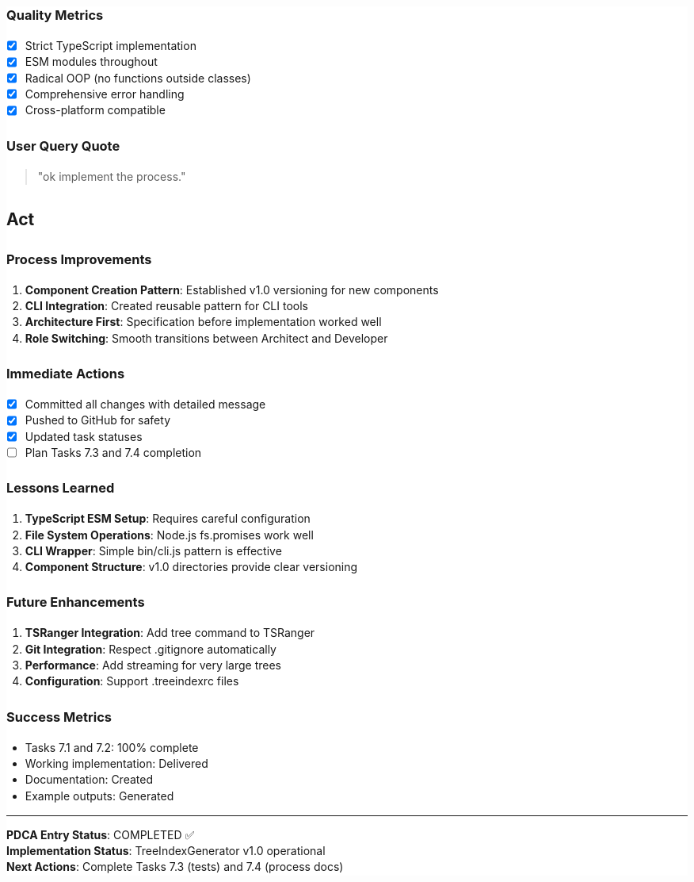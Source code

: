 ### **Quality Metrics**
- [x] Strict TypeScript implementation
- [x] ESM modules throughout
- [x] Radical OOP (no functions outside classes)
- [x] Comprehensive error handling
- [x] Cross-platform compatible

### **User Query Quote**
> "ok implement the process."

## Act

### **Process Improvements**
1. **Component Creation Pattern**: Established v1.0 versioning for new components
2. **CLI Integration**: Created reusable pattern for CLI tools
3. **Architecture First**: Specification before implementation worked well
4. **Role Switching**: Smooth transitions between Architect and Developer

### **Immediate Actions**
- [x] Committed all changes with detailed message
- [x] Pushed to GitHub for safety
- [x] Updated task statuses
- [ ] Plan Tasks 7.3 and 7.4 completion

### **Lessons Learned**
1. **TypeScript ESM Setup**: Requires careful configuration
2. **File System Operations**: Node.js fs.promises work well
3. **CLI Wrapper**: Simple bin/cli.js pattern is effective
4. **Component Structure**: v1.0 directories provide clear versioning

### **Future Enhancements**
1. **TSRanger Integration**: Add tree command to TSRanger
2. **Git Integration**: Respect .gitignore automatically
3. **Performance**: Add streaming for very large trees
4. **Configuration**: Support .treeindexrc files

### **Success Metrics**
- Tasks 7.1 and 7.2: 100% complete
- Working implementation: Delivered
- Documentation: Created
- Example outputs: Generated

---

**PDCA Entry Status**: COMPLETED ✅  
**Implementation Status**: TreeIndexGenerator v1.0 operational  
**Next Actions**: Complete Tasks 7.3 (tests) and 7.4 (process docs)
